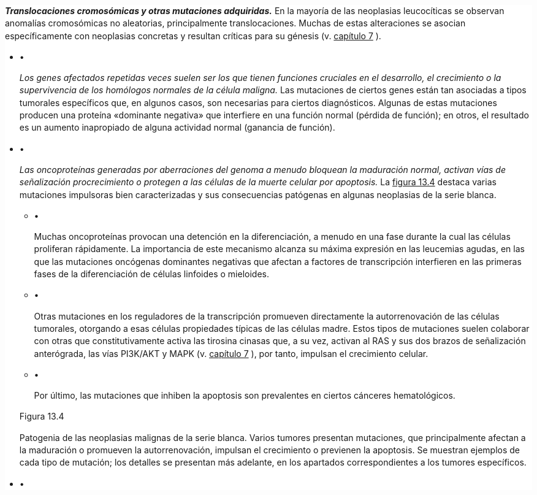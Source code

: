 _**Translocaciones cromosómicas y otras mutaciones adquiridas.**_ En la mayoría de las neoplasias leucocíticas se observan anomalías cromosómicas no aleatorias, principalmente translocaciones. Muchas de estas alteraciones se asocian específicamente con neoplasias concretas y resultan críticas para su génesis (v. [capítulo 7](https://www.clinicalkey.com/student/content/book/3-s2.0-B9788491139119000077#c0035) ).

-   •
    
    _Los genes afectados repetidas veces suelen ser los que tienen funciones cruciales en el desarrollo, el crecimiento o la supervivencia_ _de los homólogos normales de la célula maligna._ Las mutaciones de ciertos genes están tan asociadas a tipos tumorales específicos que, en algunos casos, son necesarias para ciertos diagnósticos. Algunas de estas mutaciones producen una proteína «dominante negativa» que interfiere en una función normal (pérdida de función); en otros, el resultado es un aumento inapropiado de alguna actividad normal (ganancia de función).
    
-   •
    
    _Las oncoproteínas generadas por aberraciones del genoma a menudo bloquean la maduración normal, activan vías de señalización procrecimiento o protegen a las células de la muerte celular por apoptosis._ La [figura 13.4](https://www.clinicalkey.com/student/content/book/3-s2.0-B9788491139119000132#f0025) destaca varias mutaciones impulsoras bien caracterizadas y sus consecuencias patógenas en algunas neoplasias de la serie blanca.
    
    -   •
        
        Muchas oncoproteínas provocan una detención en la diferenciación, a menudo en una fase durante la cual las células proliferan rápidamente. La importancia de este mecanismo alcanza su máxima expresión en las leucemias agudas, en las que las mutaciones oncógenas dominantes negativas que afectan a factores de transcripción interfieren en las primeras fases de la diferenciación de células linfoides o mieloides.
        
    -   •
        
        Otras mutaciones en los reguladores de la transcripción promueven directamente la autorrenovación de las células tumorales, otorgando a esas células propiedades típicas de las células madre. Estos tipos de mutaciones suelen colaborar con otras que constitutivamente activa las tirosina cinasas que, a su vez, activan al RAS y sus dos brazos de señalización anterógrada, las vías PI3K/AKT y MAPK (v. [capítulo 7](https://www.clinicalkey.com/student/content/book/3-s2.0-B9788491139119000077#c0035) ), por tanto, impulsan el crecimiento celular.
        
    -   •
        
        Por último, las mutaciones que inhiben la apoptosis son prevalentes en ciertos cánceres hematológicos.
        
    
    Figura 13.4
    
    Patogenia de las neoplasias malignas de la serie blanca. Varios tumores presentan mutaciones, que principalmente afectan a la maduración o promueven la autorrenovación, impulsan el crecimiento o previenen la apoptosis. Se muestran ejemplos de cada tipo de mutación; los detalles se presentan más adelante, en los apartados correspondientes a los tumores específicos.
    
-   •
    